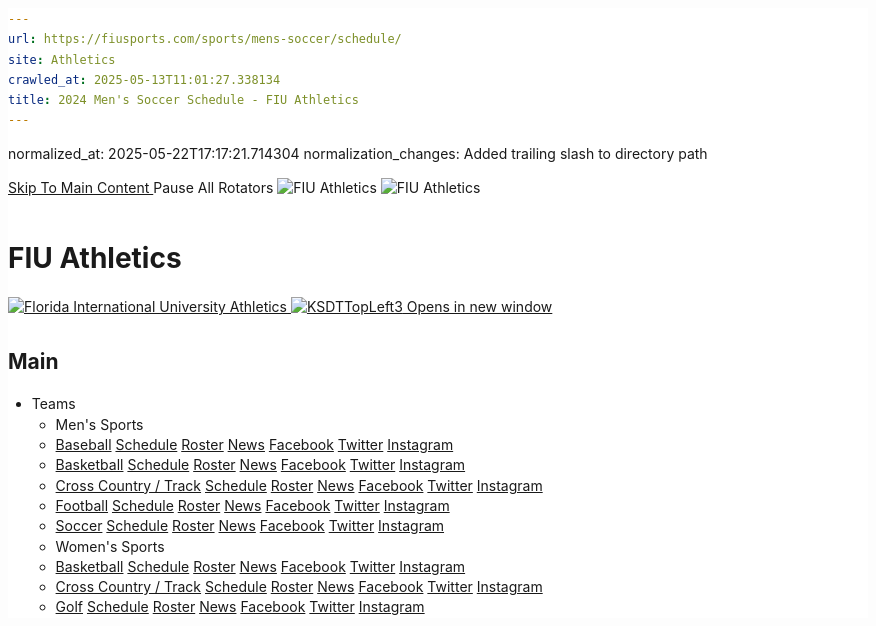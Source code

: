 ```yaml
---
url: https://fiusports.com/sports/mens-soccer/schedule/
site: Athletics
crawled_at: 2025-05-13T11:01:27.338134
title: 2024 Men's Soccer Schedule - FIU Athletics
---
```

normalized_at: 2025-05-22T17:17:21.714304
normalization_changes: Added trailing slash to directory path

[ Skip To Main Content ](https://fiusports.com/sports/mens-soccer/schedule#main-content) Pause All Rotators 
![FIU Athletics](https://dxbhsrqyrr690.cloudfront.net/sidearm.nextgen.sites/fiu.sidearmsports.com/images/responsive_2024/logo_main.svg) ![FIU Athletics](https://dxbhsrqyrr690.cloudfront.net/sidearm.nextgen.sites/fiu.sidearmsports.com/images/responsive_2024/logo_main.svg)
# FIU Athletics
[ ![Florida International University Athletics](https://dxbhsrqyrr690.cloudfront.net/sidearm.nextgen.sites/fiu.sidearmsports.com/images/responsive_2024/logo_main.svg) ](https://fiusports.com/)
[ ![KSDTTopLeft3](https://fiusports.com/images/2024/10/30/KSDTTopLeft3.png) Opens in new window ](https://fiusports.com/common/controls/adhandler.aspx?ad_id=1&target=https://www.ksdt-cpa.com "Top Left Header Ad Space")
## Main
  * Teams
    * Men's Sports
    * [Baseball](https://fiusports.com/sports/baseball) [Schedule](https://fiusports.com/sports/baseball/schedule) [Roster](https://fiusports.com/sports/baseball/roster) [News](https://fiusports.com/sports/baseball/archives) [Facebook](https://www.facebook.com/FIUAthletics/) [Twitter](https://twitter.com/FIUBaseball) [Instagram](https://instagram.com/fiu_baseball)
    * [Basketball](https://fiusports.com/sports/mens-basketball) [Schedule](https://fiusports.com/sports/mens-basketball/schedule) [Roster](https://fiusports.com/sports/mens-basketball/roster) [News](https://fiusports.com/sports/mens-basketball/archives) [Facebook](https://www.facebook.com/FIUAthletics/) [Twitter](https://twitter.com/@FIUHoops) [Instagram](https://instagram.com/fiuhoops)
    * [Cross Country / Track](https://fiusports.com/sports/mens-cross-country) [Schedule](https://fiusports.com/sports/mens-cross-country/schedule) [Roster](https://fiusports.com/sports/mens-cross-country/roster) [News](https://fiusports.com/sports/mens-cross-country/archives) [Facebook](https://www.facebook.com/FIUAthletics/) [Twitter](https://twitter.com/fiutrackxc) [Instagram](https://instagram.com/fiutrackxc)
    * [Football](https://fiusports.com/sports/football) [Schedule](https://fiusports.com/sports/football/schedule) [Roster](https://fiusports.com/sports/football/roster) [News](https://fiusports.com/sports/football/archives) [Facebook](https://www.facebook.com/FIUAthletics/) [Twitter](https://twitter.com/FIUFootball) [Instagram](https://instagram.com/fiu.football)
    * [Soccer](https://fiusports.com/sports/mens-soccer) [Schedule](https://fiusports.com/sports/mens-soccer/schedule) [Roster](https://fiusports.com/sports/mens-soccer/roster) [News](https://fiusports.com/sports/mens-soccer/archives) [Facebook](https://www.facebook.com/FIUAthletics/) [Twitter](https://twitter.com/FIUMensSoccer) [Instagram](https://instagram.com/fiumsoccer)
    * Women's Sports
    * [Basketball](https://fiusports.com/sports/womens-basketball) [Schedule](https://fiusports.com/sports/womens-basketball/schedule) [Roster](https://fiusports.com/sports/womens-basketball/roster) [News](https://fiusports.com/sports/womens-basketball/archives) [Facebook](https://www.facebook.com/FIUAthletics/) [Twitter](https://twitter.com/@FIUWBB) [Instagram](https://instagram.com/fiuwbb)
    * [Cross Country / Track](https://fiusports.com/sports/womens-track-and-field) [Schedule](https://fiusports.com/sports/womens-track-and-field/schedule) [Roster](https://fiusports.com/sports/womens-track-and-field/roster) [News](https://fiusports.com/sports/womens-track-and-field/archives) [Facebook](https://www.facebook.com/FIUAthletics/) [Twitter](https://twitter.com/fiutrackxc) [Instagram](https://instagram.com/fiutrackxc)
    * [Golf](https://fiusports.com/sports/womens-golf) [Schedule](https://fiusports.com/sports/womens-golf/schedule) [Roster](https://fiusports.com/sports/womens-golf/roster) [News](https://fiusports.com/sports/womens-golf/archives) [Facebook](https://www.facebook.com/FIUAthletics/) [Twitter](https://twitter.com/FIUAthletics) [Instagram](https://instagram.com/fiuwgolf)